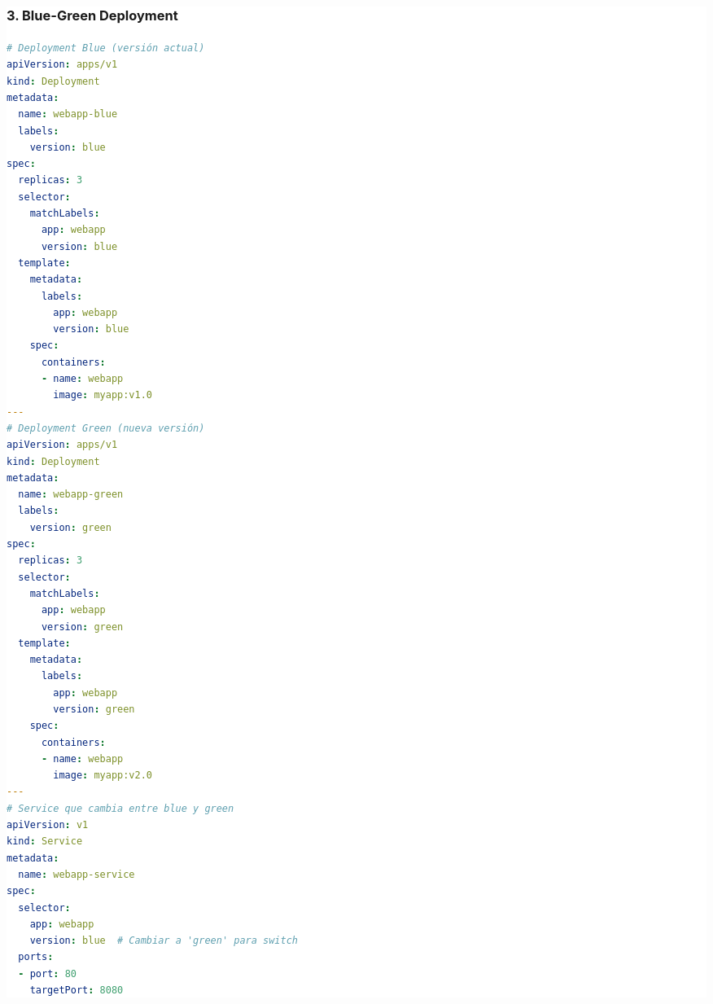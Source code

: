 ### 3. Blue-Green Deployment

```yaml
# Deployment Blue (versión actual)
apiVersion: apps/v1
kind: Deployment
metadata:
  name: webapp-blue
  labels:
    version: blue
spec:
  replicas: 3
  selector:
    matchLabels:
      app: webapp
      version: blue
  template:
    metadata:
      labels:
        app: webapp
        version: blue
    spec:
      containers:
      - name: webapp
        image: myapp:v1.0
---
# Deployment Green (nueva versión)
apiVersion: apps/v1
kind: Deployment
metadata:
  name: webapp-green
  labels:
    version: green
spec:
  replicas: 3
  selector:
    matchLabels:
      app: webapp
      version: green
  template:
    metadata:
      labels:
        app: webapp
        version: green
    spec:
      containers:
      - name: webapp
        image: myapp:v2.0
---
# Service que cambia entre blue y green
apiVersion: v1
kind: Service
metadata:
  name: webapp-service
spec:
  selector:
    app: webapp
    version: blue  # Cambiar a 'green' para switch
  ports:
  - port: 80
    targetPort: 8080
```
